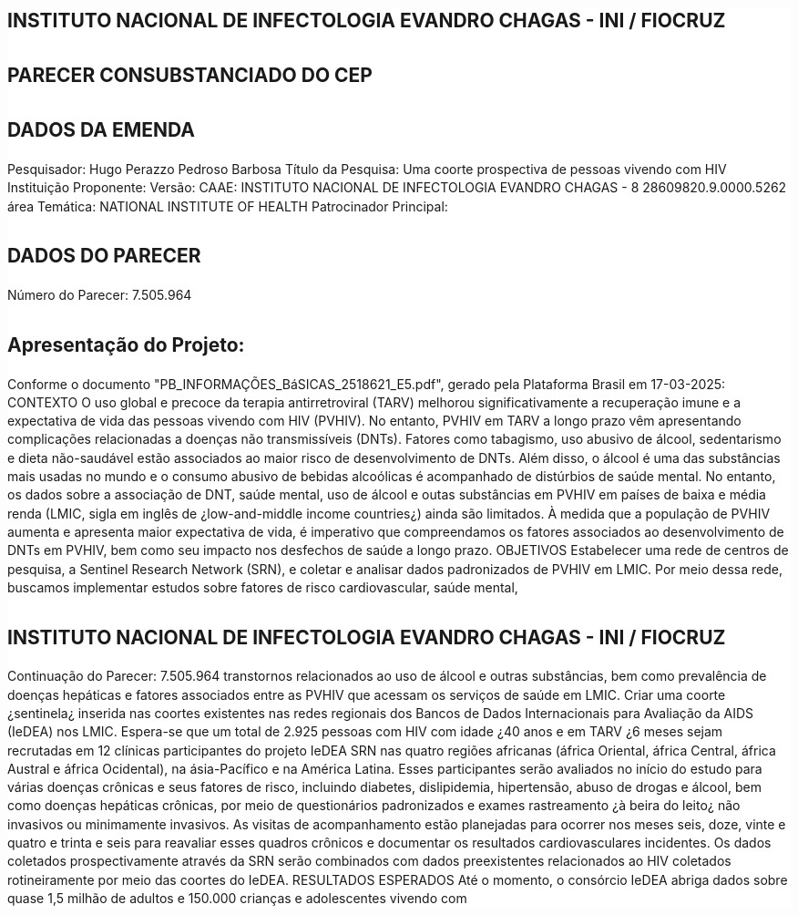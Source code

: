 
## INSTITUTO NACIONAL DE INFECTOLOGIA EVANDRO CHAGAS - INI / FIOCRUZ

## PARECER CONSUBSTANCIADO DO CEP

## DADOS DA EMENDA
Pesquisador: Hugo Perazzo Pedroso Barbosa
Título da Pesquisa: Uma coorte prospectiva de pessoas vivendo com HIV
Instituição Proponente:
Versão:
CAAE:
INSTITUTO NACIONAL DE INFECTOLOGIA EVANDRO CHAGAS -
8
28609820.9.0000.5262
área Temática:
NATIONAL INSTITUTE OF HEALTH
Patrocinador Principal:

## DADOS DO PARECER
Número do Parecer:
7.505.964

## Apresentação do Projeto:
Conforme o documento "PB\_INFORMAÇÕES\_BáSICAS\_2518621\_E5.pdf", gerado pela Plataforma Brasil em 17-03-2025:
CONTEXTO O uso global e precoce da terapia antirretroviral (TARV) melhorou significativamente a recuperação imune e a expectativa de vida das pessoas vivendo com HIV (PVHIV). No entanto, PVHIV em TARV a longo prazo vêm apresentando complicações relacionadas a doenças não transmissíveis (DNTs). Fatores como tabagismo, uso abusivo de álcool, sedentarismo e dieta não-saudável estão associados ao maior risco de desenvolvimento de DNTs. Além disso, o álcool é uma das substâncias mais usadas no mundo e o consumo abusivo de bebidas alcoólicas é acompanhado de distúrbios de saúde mental. No entanto, os dados sobre a associação de DNT, saúde mental, uso de álcool e outas substâncias em PVHIV em países de baixa e média renda (LMIC, sigla em inglês de ¿low-and-middle income countries¿) ainda são limitados. À medida que a população de PVHIV aumenta e apresenta maior expectativa de vida, é imperativo que compreendamos os fatores associados ao desenvolvimento de DNTs em PVHIV, bem como seu impacto nos desfechos de saúde a longo prazo. OBJETIVOS Estabelecer uma rede de centros de pesquisa, a Sentinel Research Network (SRN), e coletar e analisar dados padronizados de PVHIV em LMIC. Por meio dessa rede, buscamos implementar estudos sobre fatores de risco cardiovascular, saúde mental,

## INSTITUTO NACIONAL DE INFECTOLOGIA EVANDRO CHAGAS - INI / FIOCRUZ

Continuação do Parecer: 7.505.964
transtornos relacionados ao uso de álcool e outras substâncias, bem como prevalência de doenças hepáticas e fatores associados entre as PVHIV que acessam os serviços de saúde em LMIC. Criar uma coorte ¿sentinela¿ inserida nas coortes existentes nas redes regionais dos Bancos de Dados Internacionais para Avaliação da AIDS (IeDEA) nos LMIC. Espera-se que um total de 2.925 pessoas com HIV com idade ¿40 anos e em TARV ¿6 meses sejam recrutadas em 12 clínicas participantes do projeto IeDEA SRN nas quatro regiões africanas (áfrica Oriental, áfrica Central, áfrica Austral e áfrica Ocidental), na ásia-Pacífico e na América Latina. Esses participantes serão avaliados no início do estudo para várias doenças crônicas e seus fatores de risco, incluindo diabetes, dislipidemia, hipertensão, abuso de drogas e álcool, bem como doenças hepáticas crônicas, por meio de questionários padronizados e exames rastreamento ¿à beira do leito¿ não invasivos ou minimamente invasivos. As visitas de acompanhamento estão planejadas para ocorrer nos meses seis, doze, vinte e quatro e trinta e seis para reavaliar esses quadros crônicos e documentar os resultados cardiovasculares incidentes. Os dados coletados prospectivamente através da SRN
serão combinados com dados preexistentes relacionados ao HIV coletados rotineiramente por meio das coortes do IeDEA. RESULTADOS ESPERADOS Até o momento, o consórcio IeDEA abriga dados sobre quase 1,5 milhão de adultos e 150.000 crianças e adolescentes vivendo com